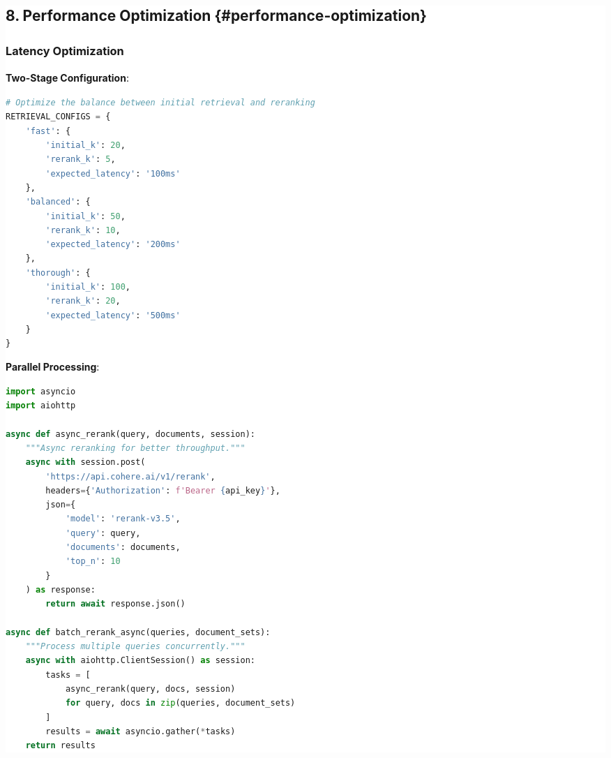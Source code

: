 ## 8. Performance Optimization {#performance-optimization}

### Latency Optimization

**Two-Stage Configuration**:
```python
# Optimize the balance between initial retrieval and reranking
RETRIEVAL_CONFIGS = {
    'fast': {
        'initial_k': 20,
        'rerank_k': 5,
        'expected_latency': '100ms'
    },
    'balanced': {
        'initial_k': 50,
        'rerank_k': 10,
        'expected_latency': '200ms'
    },
    'thorough': {
        'initial_k': 100,
        'rerank_k': 20,
        'expected_latency': '500ms'
    }
}
```

**Parallel Processing**:
```python
import asyncio
import aiohttp

async def async_rerank(query, documents, session):
    """Async reranking for better throughput."""
    async with session.post(
        'https://api.cohere.ai/v1/rerank',
        headers={'Authorization': f'Bearer {api_key}'},
        json={
            'model': 'rerank-v3.5',
            'query': query,
            'documents': documents,
            'top_n': 10
        }
    ) as response:
        return await response.json()

async def batch_rerank_async(queries, document_sets):
    """Process multiple queries concurrently."""
    async with aiohttp.ClientSession() as session:
        tasks = [
            async_rerank(query, docs, session)
            for query, docs in zip(queries, document_sets)
        ]
        results = await asyncio.gather(*tasks)
    return results
```
